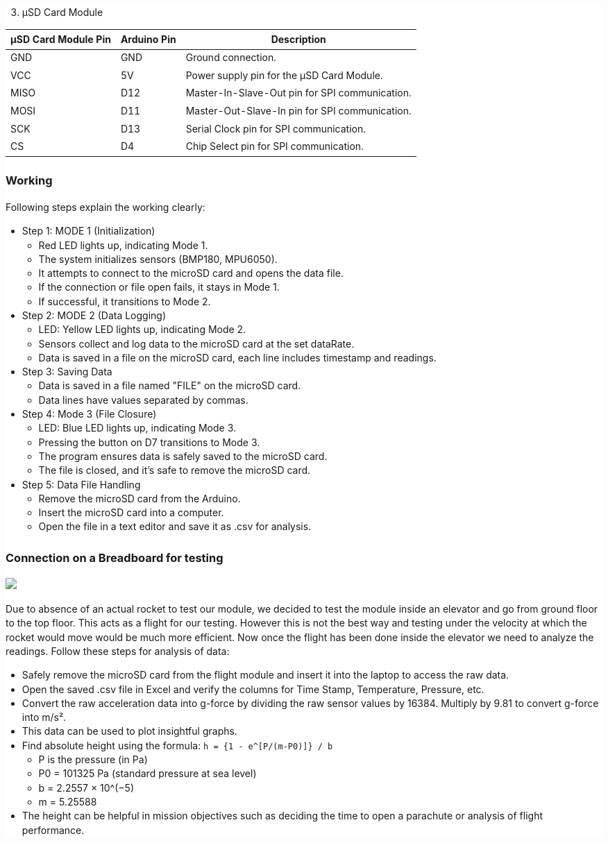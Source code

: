 3. µSD Card Module
   
| **µSD Card Module Pin** | **Arduino Pin** | **Description**                                   |
|--------------------------|------------------|--------------------------------------------------|
| GND                     | GND             | Ground connection.                               |
| VCC                     | 5V              | Power supply pin for the µSD Card Module.        |
| MISO                    | D12             | Master-In-Slave-Out pin for SPI communication.   |
| MOSI                    | D11             | Master-Out-Slave-In pin for SPI communication.   |
| SCK                     | D13             | Serial Clock pin for SPI communication.          |
| CS                      | D4              | Chip Select pin for SPI communication.           |

### Working
Following steps explain the working clearly:

- Step 1: MODE 1 (Initialization)
  - Red LED lights up, indicating Mode 1.
  - The system initializes sensors (BMP180, MPU6050).
  - It attempts to connect to the microSD card and opens the data file.
  - If the connection or file open fails, it stays in Mode 1.
  - If successful, it transitions to Mode 2.
- Step 2: MODE 2 (Data Logging)
  - LED: Yellow LED lights up, indicating Mode 2.
  - Sensors collect and log data to the microSD card at the set dataRate.
  - Data is saved in a file on the microSD card, each line includes timestamp and readings.
- Step 3: Saving Data
  - Data is saved in a file named "FILE" on the microSD card.
  - Data lines have values separated by commas.
- Step 4: Mode 3 (File Closure)
  - LED: Blue LED lights up, indicating Mode 3.
  - Pressing the button on D7 transitions to Mode 3.
  - The program ensures data is safely saved to the microSD card.
  - The file is closed, and it’s safe to remove the microSD card.
- Step 5: Data File Handling
  - Remove the microSD card from the Arduino.
  - Insert the microSD card into a computer.
  - Open the file in a text editor and save it as .csv for analysis.

### Connection on a Breadboard for testing
<img src="https://github.com/user-attachments/assets/e4082656-f755-482c-94e1-e4264c78e7c4" width="400">

Due to absence of an actual rocket to test our module, we decided to test the module inside an elevator and go from ground floor to the top floor. This acts as a flight for our testing. However this is not the best way and testing under the velocity at which the rocket would move would be much more efficient. Now once the flight has been done inside the elevator we need to analyze the readings. Follow these steps for analysis of data: 

- Safely remove the microSD card from the flight module and insert it into the laptop to access the raw data.
- Open the saved .csv file in Excel and verify the columns for Time Stamp, Temperature, Pressure, etc.
- Convert the raw acceleration data into g-force by dividing the raw sensor values by 16384. Multiply by 9.81 to convert g-force into m/s².
- This data can be used to plot insightful graphs. 
- Find absolute height using the formula: `h = {1 - e^[P/(m-P0)]} / b`
  - P is the pressure (in Pa)
  - P0 = 101325 Pa (standard pressure at sea level)
  - b = 2.2557 × 10^(−5)
  - m = 5.25588
- The height can be helpful in mission objectives such as deciding the time to open a parachute or analysis of flight performance.

